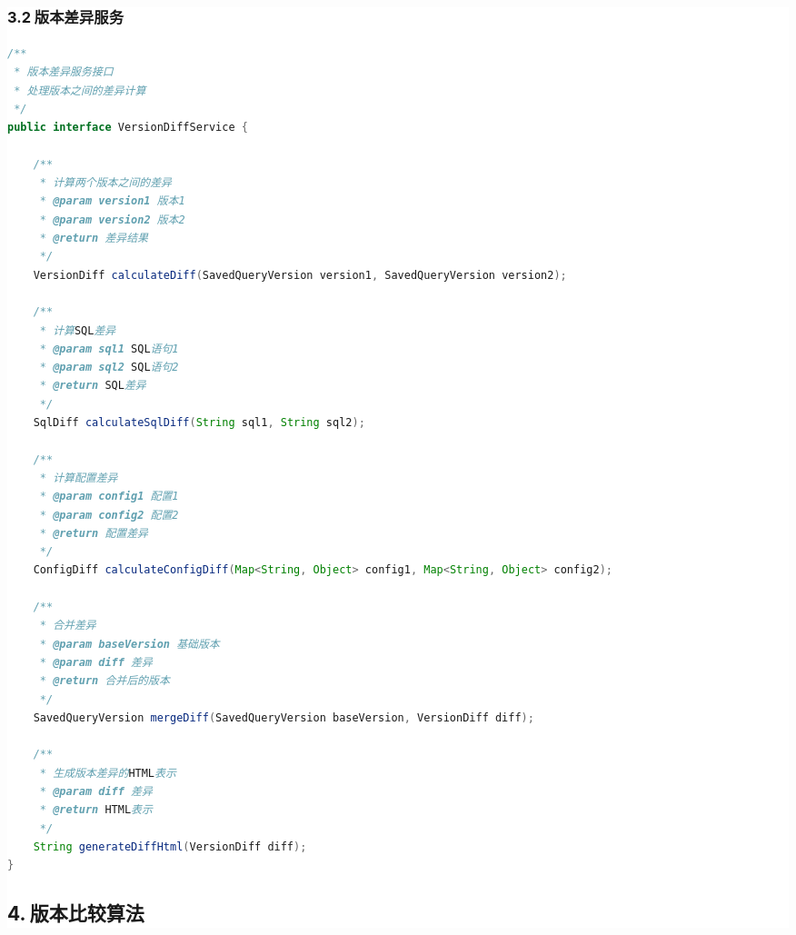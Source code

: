 ### 3.2 版本差异服务

```java
/**
 * 版本差异服务接口
 * 处理版本之间的差异计算
 */
public interface VersionDiffService {
    
    /**
     * 计算两个版本之间的差异
     * @param version1 版本1
     * @param version2 版本2
     * @return 差异结果
     */
    VersionDiff calculateDiff(SavedQueryVersion version1, SavedQueryVersion version2);
    
    /**
     * 计算SQL差异
     * @param sql1 SQL语句1
     * @param sql2 SQL语句2
     * @return SQL差异
     */
    SqlDiff calculateSqlDiff(String sql1, String sql2);
    
    /**
     * 计算配置差异
     * @param config1 配置1
     * @param config2 配置2
     * @return 配置差异
     */
    ConfigDiff calculateConfigDiff(Map<String, Object> config1, Map<String, Object> config2);
    
    /**
     * 合并差异
     * @param baseVersion 基础版本
     * @param diff 差异
     * @return 合并后的版本
     */
    SavedQueryVersion mergeDiff(SavedQueryVersion baseVersion, VersionDiff diff);
    
    /**
     * 生成版本差异的HTML表示
     * @param diff 差异
     * @return HTML表示
     */
    String generateDiffHtml(VersionDiff diff);
}
```

## 4. 版本比较算法
